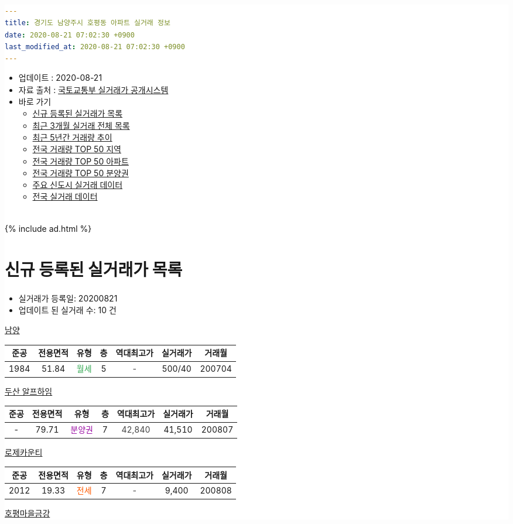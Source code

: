 ```yaml
---
title: 경기도 남양주시 호평동 아파트 실거래 정보
date: 2020-08-21 07:02:30 +0900
last_modified_at: 2020-08-21 07:02:30 +0900
---
```


* 업데이트 : 2020-08-21
* 자료 출처 : [국토교통부 실거래가 공개시스템](http://rt.molit.go.kr)
* 바로 가기
    * [신규 등록된 실거래가 목록](#신규-등록된-실거래가-목록)
    * [최근 3개월 실거래 전체 목록](#최근-3개월-실거래-전체-목록)
    * [최근 5년간 거래량 추이](#최근-5년간-거래량-추이)
    * [전국 거래량 TOP 50 지역](https://inasie.github.io/apt-trade-info/최근-3개월-전국에서-가장-거래가-많이-발생한-지역)
    * [전국 거래량 TOP 50 아파트](https://inasie.github.io/apt-trade-info/최근-3개월-전국에서-가장-거래가-많이-발생한-아파트)
    * [전국 거래량 TOP 50 분양권](https://inasie.github.io/apt-trade-info/최근-3개월-전국에서-가장-거래가-많이-발생한-분양권)
    * [주요 신도시 실거래 데이터](https://inasie.github.io/apt-trade-info/주요-신도시)
    * [전국 실거래 데이터](https://inasie.github.io/apt-trade-info/전국)
<br>
{% include ad.html %}
<br>

# 신규 등록된 실거래가 목록
* 실거래가 등록일: 20200821
* 업데이트 된 실거래 수: 10 건


[남양](https://search.naver.com/search.naver?query=%EA%B2%BD%EA%B8%B0%EB%8F%84+%EB%82%A8%EC%96%91%EC%A3%BC%EC%8B%9C+%ED%98%B8%ED%8F%89%EB%8F%99+%EB%82%A8%EC%96%91)

|준공|전용면적|유형|층|역대최고가|실거래가|거래월|
|:---:|:---:|:---:|:---:|:---:|:---:|:---:|
|1984|51.84|<span style="color:#34a853">월세</span>|5|<span style="color:#444444">-</span>|500/40|200704|

[두산 알프하임](https://search.naver.com/search.naver?query=%EA%B2%BD%EA%B8%B0%EB%8F%84+%EB%82%A8%EC%96%91%EC%A3%BC%EC%8B%9C+%ED%98%B8%ED%8F%89%EB%8F%99+%EB%91%90%EC%82%B0+%EC%95%8C%ED%94%84%ED%95%98%EC%9E%84)

|준공|전용면적|유형|층|역대최고가|실거래가|거래월|
|:---:|:---:|:---:|:---:|:---:|:---:|:---:|
|-|79.71|<span style="color:#9C11A5">분양권</span>|7|<span style="color:#444444">42,840</span>|41,510|200807|

[로제카운티](https://search.naver.com/search.naver?query=%EA%B2%BD%EA%B8%B0%EB%8F%84+%EB%82%A8%EC%96%91%EC%A3%BC%EC%8B%9C+%ED%98%B8%ED%8F%89%EB%8F%99+%EB%A1%9C%EC%A0%9C%EC%B9%B4%EC%9A%B4%ED%8B%B0)

|준공|전용면적|유형|층|역대최고가|실거래가|거래월|
|:---:|:---:|:---:|:---:|:---:|:---:|:---:|
|2012|19.33|<span style="color:#ff5a00">전세</span>|7|<span style="color:#444444">-</span>|9,400|200808|

[호평마을금강](https://search.naver.com/search.naver?query=%EA%B2%BD%EA%B8%B0%EB%8F%84+%EB%82%A8%EC%96%91%EC%A3%BC%EC%8B%9C+%ED%98%B8%ED%8F%89%EB%8F%99+%ED%98%B8%ED%8F%89%EB%A7%88%EC%9D%84%EA%B8%88%EA%B0%95)
